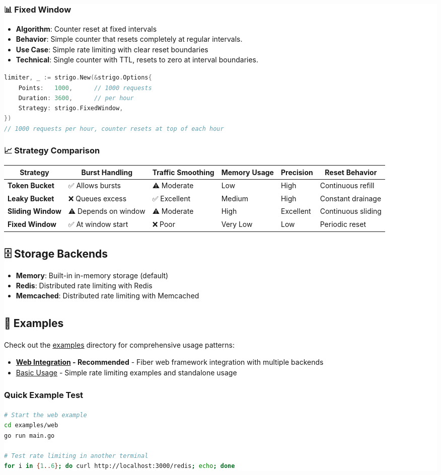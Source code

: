 ### **📊 Fixed Window**

- **Algorithm**: Counter reset at fixed intervals
- **Behavior**: Simple counter that resets completely at regular intervals.
- **Use Case**: Simple rate limiting with clear reset boundaries
- **Technical**: Single counter with TTL, resets to zero at interval boundaries.

```go
limiter, _ := strigo.New(&strigo.Options{
    Points:   1000,      // 1000 requests
    Duration: 3600,      // per hour
    Strategy: strigo.FixedWindow,
})
// 1000 requests per hour, counter resets at top of each hour
```

### **📈 Strategy Comparison**

| Strategy           | Burst Handling       | Traffic Smoothing | Memory Usage | Precision | Reset Behavior     |
| ------------------ | -------------------- | ----------------- | ------------ | --------- | ------------------ |
| **Token Bucket**   | ✅ Allows bursts     | ⚠️ Moderate       | Low          | High      | Continuous refill  |
| **Leaky Bucket**   | ❌ Queues excess     | ✅ Excellent      | Medium       | High      | Constant drainage  |
| **Sliding Window** | ⚠️ Depends on window | ⚠️ Moderate       | High         | Excellent | Continuous sliding |
| **Fixed Window**   | ✅ At window start   | ❌ Poor           | Very Low     | Low       | Periodic reset     |

## 🗄️ Storage Backends

- **Memory**: Built-in in-memory storage (default)
- **Redis**: Distributed rate limiting with Redis
- **Memcached**: Distributed rate limiting with Memcached

## 🚀 Examples

Check out the [examples](./examples/) directory for comprehensive usage patterns:

- **[Web Integration](./examples/web/) - Recommended** - Fiber web framework integration with multiple backends
- [Basic Usage](./examples/basic/) - Simple rate limiting examples and standalone usage

### Quick Example Test

```bash
# Start the web example
cd examples/web
go run main.go

# Test rate limiting in another terminal
for i in {1..6}; do curl http://localhost:3000/redis; echo; done
```
